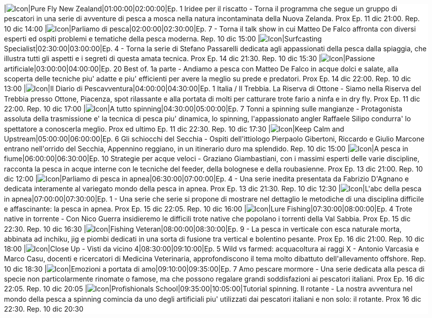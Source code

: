 |![Icon](https://guidatv.sky.it/uuid/04ec2295-5ea7-49c7-b4d3-47f7bc3f33ac/cover?md5ChecksumParam=439954e195965ee291330ac48fb2f3d9)|Pure Fly New Zealand|01:00:00|02:00:00|Ep. 1 Iridee per il riscatto - Torna il programma che segue un gruppo di pescatori in una serie di avventure di pesca a mosca nella natura incontaminata della Nuova Zelanda. Prox Ep. 11 dic 21:00. Rep. 10 dic 14:00
|![Icon](https://guidatv.sky.it/uuid/6347fd5b-c313-44de-a061-ef428addfba1/cover?md5ChecksumParam=757886fa5266a40805a350aa5b405499)|Parliamo di pesca|02:00:00|02:30:00|Ep. 7 - Torna il talk show in cui Matteo De Falco affronta con diversi esperti ed ospiti problemi e tematiche della pesca moderna. Rep. 10 dic 15:00
|![Icon](https://guidatv.sky.it/uuid/8c811f1c-e02b-4378-8f3c-99ace56442af/cover?md5ChecksumParam=261016980e6f3effca6ff8383195bc23)|Surfcasting Specialist|02:30:00|03:00:00|Ep. 4 - Torna la serie di Stefano Passarelli dedicata agli appassionati della pesca dalla spiaggia, che illustra tutti gli aspetti e i segreti di questa amata tecnica. Prox Ep. 14 dic 21:30. Rep. 10 dic 15:30
|![Icon](https://guidatv.sky.it/uuid/2ec795b5-6f24-4775-880f-2dcc3a8763ee/cover?md5ChecksumParam=fa7b48b4711bbce1242910f6d4b8633e)|Passione artificiale|03:00:00|04:00:00|Ep. 20 Best of. 1a parte - Andiamo a pesca con Matteo De Falco in acque dolci e salate, alla scoperta delle tecniche piu' adatte e piu' efficienti per avere la meglio su prede e predatori. Prox Ep. 14 dic 22:00. Rep. 10 dic 13:00
|![Icon](https://guidatv.sky.it/uuid/baf1bbc0-781b-4fef-b052-ee3a19a43360/cover?md5ChecksumParam=7792d2884f9cc39c108d7884bf2cd30b)|Il Diario di Pescavventura|04:00:00|04:30:00|Ep. 1 Italia / Il Trebbia. La Riserva di Ottone - Siamo nella Riserva del Trebbia presso Ottone, Piacenza, spot rilassante e alla portata di molti per catturare trote fario a ninfa e in dry fly. Prox Ep. 11 dic 22:00. Rep. 10 dic 17:00
|![Icon](https://guidatv.sky.it/uuid/5fa2007f-c3f5-4253-a417-cf9e72ee2629/cover?md5ChecksumParam=6a8b025a6f048b02af6367a0de5a2f8b)|A tutto spinning|04:30:00|05:00:00|Ep. 7 Tonni a spinning sulle mangianze - Protagonista assoluta della trasmissione e' la tecnica di pesca piu' dinamica, lo spinning, l'appassionato angler Raffaele Silipo condurra' lo spettatore a conoscerla meglio. Prox ed ultimo Ep. 11 dic 22:30. Rep. 10 dic 17:30
|![Icon](https://guidatv.sky.it/uuid/1efde545-d507-4570-ae47-4ba5b91801cf/cover?md5ChecksumParam=61aa60e6dc530a152b33d59871e1eb4d)|Keep Calm and Upstream|05:00:00|06:00:00|Ep. 6 Gli schiocchi del Secchia - Ospiti dell'ittiologo Pierpaolo Gibertoni, Riccardo e Giulio Marcone entrano nell'orrido del Secchia, Appennino reggiano, in un itinerario duro ma splendido. Rep. 10 dic 15:00
|![Icon](https://guidatv.sky.it/uuid/214dabec-7c3f-4d7b-bd23-e9ad2dd2546a/cover?md5ChecksumParam=d6556a71809cc5210527a157667d15df)|A pesca in fiume|06:00:00|06:30:00|Ep. 10 Strategie per acque veloci - Graziano Giambastiani, con i massimi esperti delle varie discipline, racconta la pesca in acque interne con le tecniche del feeder, della bolognese e della roubasienne. Prox Ep. 13 dic 21:00. Rep. 10 dic 12:00
|![Icon](https://guidatv.sky.it/uuid/e59b8e18-0125-43c1-98c9-017959f5c7fc/cover?md5ChecksumParam=c4fbad2f4acc937b873f32067cc667ba)|Parliamo di pesca in apnea|06:30:00|07:00:00|Ep. 4 - Una serie inedita presentata da Fabrizio D'Agnano e dedicata interamente al variegato mondo della pesca in apnea. Prox Ep. 13 dic 21:30. Rep. 10 dic 12:30
|![Icon](https://guidatv.sky.it/uuid/f53dc4e3-9058-46b4-8af9-3359bdf499c4/cover?md5ChecksumParam=b861ccac96667f74a5273be64a1ce234)|L'abc della pesca in apnea|07:00:00|07:30:00|Ep. 1 - Una serie che serie si propone di mostrare nel dettaglio le metodiche di una disciplina difficile e affascinante: la pesca in apnea. Prox Ep. 15 dic 22:05. Rep. 10 dic 16:00
|![Icon](https://guidatv.sky.it/uuid/2e7890e3-213e-4b1b-9bb3-7ef2196dda95/cover?md5ChecksumParam=79f6272bba29491c724835d23e00116e)|Lure Fishing|07:30:00|08:00:00|Ep. 4 Trote native in torrente - Con Nico Guerra insidieremo le difficili trote native che popolano i torrenti della Val Sabbia. Prox Ep. 15 dic 22:30. Rep. 10 dic 16:30
|![Icon](https://guidatv.sky.it/uuid/167dd6c2-37dc-4d1a-bb8d-b9e2cdf16d0f/cover?md5ChecksumParam=754d5e58a01ff01bb20050e8ebad8a5e)|Fishing Veteran|08:00:00|08:30:00|Ep. 9 - La pesca in verticale con esca naturale morta, abbinata ad inchiku, jig e piombi dedicati in una sorta di fusione tra vertical e bolentino pesante. Prox Ep. 16 dic 21:00. Rep. 10 dic 18:00
|![Icon](https://guidatv.sky.it/uuid/c482b7a1-c831-4006-9b5c-639b768afb48/cover?md5ChecksumParam=7bc4525aeb7650aacdc9fd5650ac8686)|Close Up - Visti da vicino 4|08:30:00|09:10:00|Ep. 5 Wild vs farmed: acquacoltura ai raggi X - Antonio Varcasia e Marco Casu, docenti e ricercatori di Medicina Veterinaria, approfondiscono il tema molto dibattuto dell'allevamento offshore. Rep. 10 dic 18:30
|![Icon](https://guidatv.sky.it/uuid/cd1e57dd-396f-4738-b8b0-468fbd3e87e0/cover?md5ChecksumParam=0d7fad5a1f73665554be016bc166a166)|Emozioni a portata di amo|09:10:00|09:35:00|Ep. 7 Amo pescare mormore - Una serie dedicata alla pesca di specie non particolarmente rinomate o famose, ma che possono regalare grandi soddisfazioni ai pescatori italiani. Prox Ep. 16 dic 22:05. Rep. 10 dic 20:05
|![Icon](https://guidatv.sky.it/uuid/d24cc45c-f74c-40c7-83f8-7107fd60adb4/cover?md5ChecksumParam=f84fdd924b72d80ca506c1af8a9f2146)|Profishionals School|09:35:00|10:05:00|Tutorial spinning. Il rotante - La nostra avventura nel mondo della pesca a spinning comincia da uno degli artificiali piu' utilizzati dai pescatori italiani e non solo: il rotante. Prox 16 dic 22:30. Rep. 10 dic 20:30